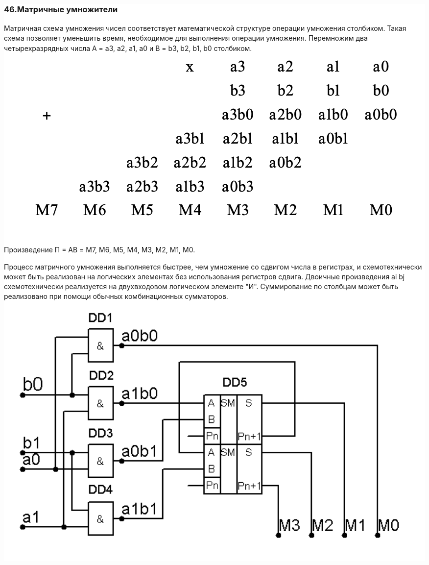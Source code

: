 ### 46.Матричные умножители
Матричная схема умножения чисел соответствует математической структуре операции умножения столбиком. Такая схема позволяет уменьшить время, необходимое для выполнения операции умножения. Перемножим два четырехразрядных числа А = a3, a2, a1, a0 и B = b3, b2, b1, b0 столбиком.
![](_attachments/116527310fdceb32958debd074288230.png)

Произведение П = АВ = M7, M6, M5, M4, M3, M2, M1, M0.

Процесс матричного умножения выполняется быстрее, чем умножение со сдвигом числа в регистрах, и схемотехнически может быть реализован на логических элементах без использования регистров сдвига. Двоичные произведения ai bj схемотехнически реализуется на двухвходовом логическом элементе "И". Суммирование по столбцам может быть реализовано при помощи обычных комбинационных сумматоров.

![](_attachments/9703e13419751528f600161347bf65f4.png)
